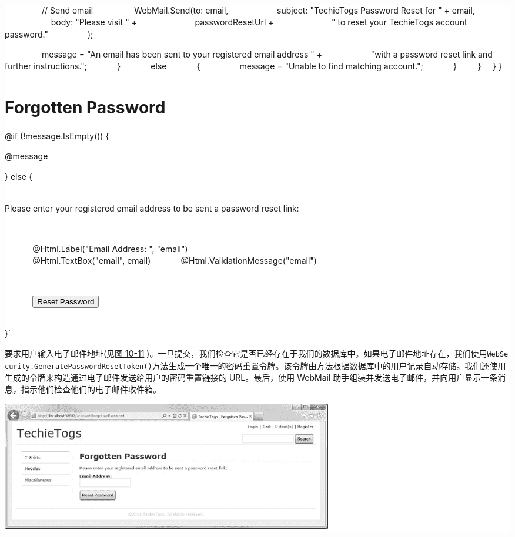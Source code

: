                 // Send email` `                WebMail.Send(to: email,
                    subject: "TechieTogs Password Reset for " + email,
                    body: "Please visit <a href='" + passwordResetUrl + "'>" +
                        passwordResetUrl +
                        "</a> to reset your TechieTogs account password."
                );

                message = "An email has been sent to your registered email address " +
                    "with a password reset link and further instructions.";
            }
            else
            {
                message = "Unable to find matching account.";
            }
        }
    }
}

<h1>Forgotten Password</h1>
@if (!message.IsEmpty()) {
    <p>@message</p>
}
else
{
    <form action="ForgottenPassword" method="post" class="accountForm">
        <p>Please enter your registered email address to be sent a password reset link:</p>
        <p>
            @Html.Label("Email Address: ", "email")<br />
            @Html.TextBox("email", email)
            @Html.ValidationMessage("email")
        </p>
        <p>
            <input type="submit" value="Reset Password" />
        </p>
    </form>
}`

要求用户输入电子邮件地址(见[图 10-11](#fig_10_11) )。一旦提交，我们检查它是否已经存在于我们的数据库中。如果电子邮件地址存在，我们使用`WebSecurity.GeneratePasswordResetToken()`方法生成一个唯一的密码重置令牌。该令牌由方法根据数据库中的用户记录自动存储。我们还使用生成的令牌来构造通过电子邮件发送给用户的密码重置链接的 URL。最后，使用 WebMail 助手组装并发送电子邮件，并向用户显示一条消息，指示他们检查他们的电子邮件收件箱。

![images](img/1011.jpg)
